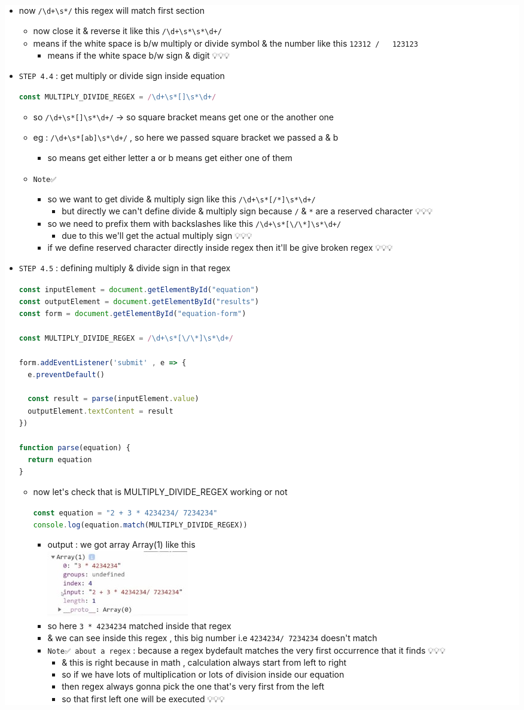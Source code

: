   - now `/\d+\s*/` this regex will match first section
    - now close it & reverse it like this `/\d+\s*\s*\d+/`
    - means if the white space is b/w multiply or divide symbol & the number like this `12312 /   123123`
      - means if the white space b/w sign & digit 💡💡💡

  - `STEP 4.4` : get multiply or divide sign inside equation
      ```js
      const MULTIPLY_DIVIDE_REGEX = /\d+\s*[]\s*\d+/ 
      ```
    - so `/\d+\s*[]\s*\d+/` → so square bracket means get one or the another one 
    - eg : `/\d+\s*[ab]\s*\d+/` , so here we passed square bracket we passed a & b 
      - so means get either letter a or b means get either one of them

    - `Note✅`
      - so we want to get divide & multiply sign like this `/\d+\s*[/*]\s*\d+/`
        - but directly we can't define divide & multiply sign because `/` & `*` are a reserved character 💡💡💡
      - so we need to prefix them with backslashes like this `/\d+\s*[\/\*]\s*\d+/`
        - due to this we'll get the actual multiply sign 💡💡💡
      - if we define reserved character directly inside regex then it'll be give broken regex 💡💡💡

  - `STEP 4.5` : defining multiply & divide sign in that regex
      ```js
      const inputElement = document.getElementById("equation")
      const outputElement = document.getElementById("results")
      const form = document.getElementById("equation-form")

      const MULTIPLY_DIVIDE_REGEX = /\d+\s*[\/\*]\s*\d+/

      form.addEventListener('submit' , e => {
        e.preventDefault()

        const result = parse(inputElement.value)
        outputElement.textContent = result
      })
      
      function parse(equation) {
        return equation
      }
      ```
    - now let's check that is MULTIPLY_DIVIDE_REGEX working or not
      ```js
      const equation = "2 + 3 * 4234234/ 7234234"
      console.log(equation.match(MULTIPLY_DIVIDE_REGEX))
      ```
      - output : we got array Array(1) like this <br>
      ![checking is MULTIPLY_DIVIDE_REGEX working or not](../../all-chats-pics-of-lectures/3-notes-pics/2-advance-js-course-notes-pics/17-math-solver-walkthrough/lecture-17-0.jpg)
      - so here `3 * 4234234` matched inside that regex
      - & we can see inside this regex , this big number i.e `4234234/ 7234234` doesn't match
      - `Note✅ about a regex` : because a regex bydefault matches the very first occurrence that it finds 💡💡💡
        - & this is right because in math , calculation always start from left to right
        - so if we have lots of multiplication or lots of division inside our equation
        - then regex always gonna pick the one that's very first from the left 
        - so that first left one will be executed 💡💡💡
